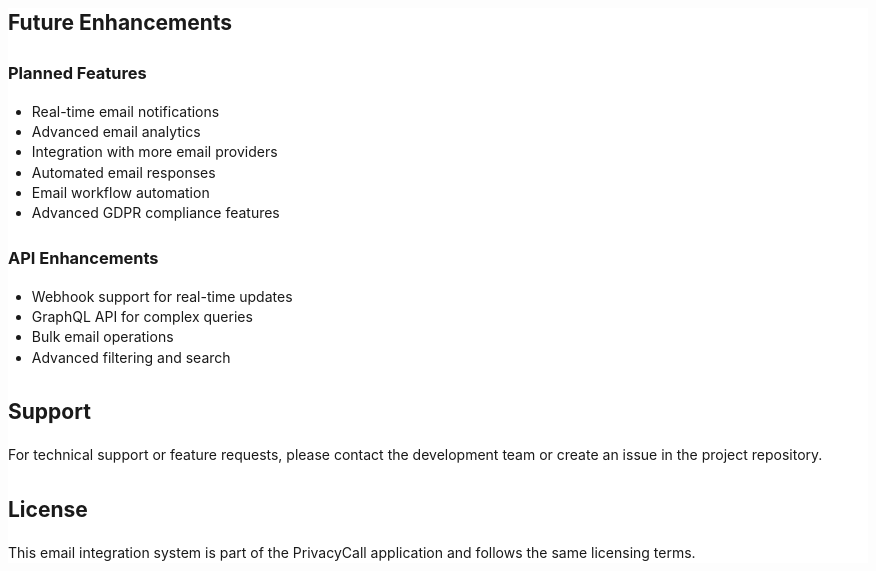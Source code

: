 ## Future Enhancements

### Planned Features
- Real-time email notifications
- Advanced email analytics
- Integration with more email providers
- Automated email responses
- Email workflow automation
- Advanced GDPR compliance features

### API Enhancements
- Webhook support for real-time updates
- GraphQL API for complex queries
- Bulk email operations
- Advanced filtering and search

## Support

For technical support or feature requests, please contact the development team or create an issue in the project repository.

## License

This email integration system is part of the PrivacyCall application and follows the same licensing terms.
